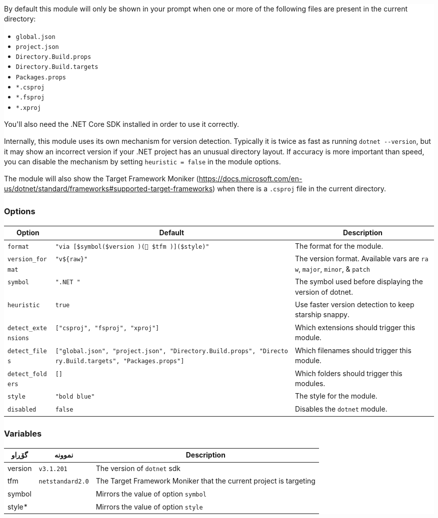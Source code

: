 By default this module will only be shown in your prompt when one or more of the following files are present in the current directory:

- `global.json`
- `project.json`
- `Directory.Build.props`
- `Directory.Build.targets`
- `Packages.props`
- `*.csproj`
- `*.fsproj`
- `*.xproj`

You'll also need the .NET Core SDK installed in order to use it correctly.

Internally, this module uses its own mechanism for version detection. Typically it is twice as fast as running `dotnet --version`, but it may show an incorrect version if your .NET project has an unusual directory layout. If accuracy is more important than speed, you can disable the mechanism by setting `heuristic = false` in the module options.

The module will also show the Target Framework Moniker (<https://docs.microsoft.com/en-us/dotnet/standard/frameworks#supported-target-frameworks>) when there is a `.csproj` file in the current directory.

### Options

| Option              | Default                                                                                                 | Description                                                               |
| ------------------- | ------------------------------------------------------------------------------------------------------- | ------------------------------------------------------------------------- |
| `format`            | `"via [$symbol($version )(🎯 $tfm )]($style)"`                                                           | The format for the module.                                                |
| `version_format`    | `"v${raw}"`                                                                                             | The version format. Available vars are `raw`, `major`, `minor`, & `patch` |
| `symbol`            | `".NET "`                                                                                               | The symbol used before displaying the version of dotnet.                  |
| `heuristic`         | `true`                                                                                                  | Use faster version detection to keep starship snappy.                     |
| `detect_extensions` | `["csproj", "fsproj", "xproj"]`                                                                         | Which extensions should trigger this module.                              |
| `detect_files`      | `["global.json", "project.json", "Directory.Build.props", "Directory.Build.targets", "Packages.props"]` | Which filenames should trigger this module.                               |
| `detect_folders`    | `[]`                                                                                                    | Which folders should trigger this modules.                                |
| `style`             | `"bold blue"`                                                                                           | The style for the module.                                                 |
| `disabled`          | `false`                                                                                                 | Disables the `dotnet` module.                                             |

### Variables

| گۆڕاو     | نموونە           | Description                                                        |
| --------- | ---------------- | ------------------------------------------------------------------ |
| version   | `v3.1.201`       | The version of `dotnet` sdk                                        |
| tfm       | `netstandard2.0` | The Target Framework Moniker that the current project is targeting |
| symbol    |                  | Mirrors the value of option `symbol`                               |
| style\* |                  | Mirrors the value of option `style`                                |
